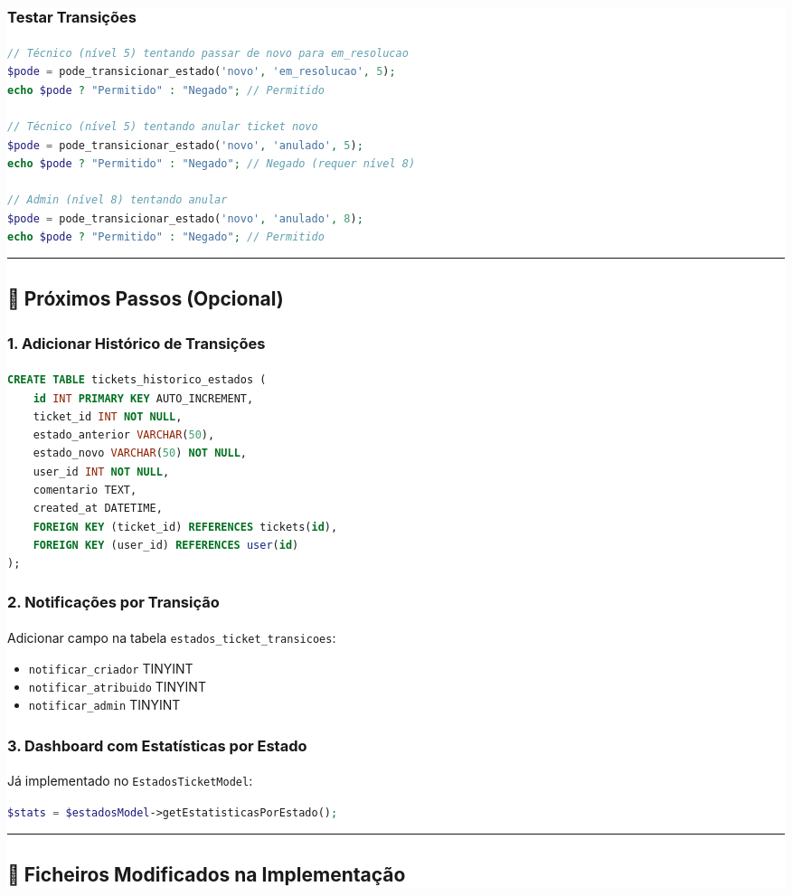 ### Testar Transições

```php
// Técnico (nível 5) tentando passar de novo para em_resolucao
$pode = pode_transicionar_estado('novo', 'em_resolucao', 5);
echo $pode ? "Permitido" : "Negado"; // Permitido

// Técnico (nível 5) tentando anular ticket novo
$pode = pode_transicionar_estado('novo', 'anulado', 5);
echo $pode ? "Permitido" : "Negado"; // Negado (requer nível 8)

// Admin (nível 8) tentando anular
$pode = pode_transicionar_estado('novo', 'anulado', 8);
echo $pode ? "Permitido" : "Negado"; // Permitido
```

---

## 🔮 Próximos Passos (Opcional)

### 1. Adicionar Histórico de Transições

```sql
CREATE TABLE tickets_historico_estados (
    id INT PRIMARY KEY AUTO_INCREMENT,
    ticket_id INT NOT NULL,
    estado_anterior VARCHAR(50),
    estado_novo VARCHAR(50) NOT NULL,
    user_id INT NOT NULL,
    comentario TEXT,
    created_at DATETIME,
    FOREIGN KEY (ticket_id) REFERENCES tickets(id),
    FOREIGN KEY (user_id) REFERENCES user(id)
);
```

### 2. Notificações por Transição

Adicionar campo na tabela `estados_ticket_transicoes`:
- `notificar_criador` TINYINT
- `notificar_atribuido` TINYINT
- `notificar_admin` TINYINT

### 3. Dashboard com Estatísticas por Estado

Já implementado no `EstadosTicketModel`:
```php
$stats = $estadosModel->getEstatisticasPorEstado();
```

---

## 📝 Ficheiros Modificados na Implementação
